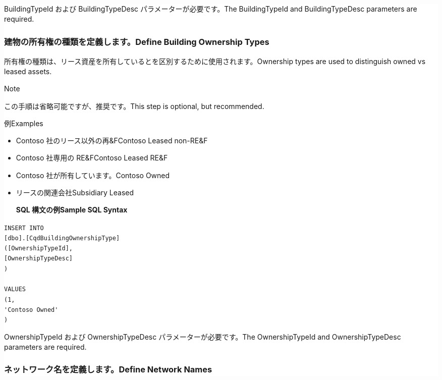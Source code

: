 <span data-ttu-id="f6ea7-306">BuildingTypeId および BuildingTypeDesc パラメーターが必要です。</span><span class="sxs-lookup"><span data-stu-id="f6ea7-306">The BuildingTypeId and BuildingTypeDesc parameters are required.</span></span>
  
### <a name="define-building-ownership-types"></a><span data-ttu-id="f6ea7-307">建物の所有権の種類を定義します。</span><span class="sxs-lookup"><span data-stu-id="f6ea7-307">Define Building Ownership Types</span></span>

<span data-ttu-id="f6ea7-308">所有権の種類は、リース資産を所有しているとを区別するために使用されます。</span><span class="sxs-lookup"><span data-stu-id="f6ea7-308">Ownership types are used to distinguish owned vs leased assets.</span></span>
  
> [!NOTE]
> <span data-ttu-id="f6ea7-309">この手順は省略可能ですが、推奨です。</span><span class="sxs-lookup"><span data-stu-id="f6ea7-309">This step is optional, but recommended.</span></span> 
  
<span data-ttu-id="f6ea7-310">例</span><span class="sxs-lookup"><span data-stu-id="f6ea7-310">Examples</span></span>
  
- <span data-ttu-id="f6ea7-311">Contoso 社のリース以外の再&amp;F</span><span class="sxs-lookup"><span data-stu-id="f6ea7-311">Contoso Leased non-RE&amp;F</span></span>
    
- <span data-ttu-id="f6ea7-312">Contoso 社専用の RE&amp;F</span><span class="sxs-lookup"><span data-stu-id="f6ea7-312">Contoso Leased RE&amp;F</span></span>
    
- <span data-ttu-id="f6ea7-313">Contoso 社が所有しています。</span><span class="sxs-lookup"><span data-stu-id="f6ea7-313">Contoso Owned</span></span>
    
- <span data-ttu-id="f6ea7-314">リースの関連会社</span><span class="sxs-lookup"><span data-stu-id="f6ea7-314">Subsidiary Leased</span></span>
    
  <span data-ttu-id="f6ea7-315">**SQL 構文の例**</span><span class="sxs-lookup"><span data-stu-id="f6ea7-315">**Sample SQL Syntax**</span></span>
  
```
INSERT INTO
[dbo].[CqdBuildingOwnershipType]
([OwnershipTypeId],
[OwnershipTypeDesc]
)

VALUES
(1,
'Contoso Owned'
)
```

<span data-ttu-id="f6ea7-316">OwnershipTypeId および OwnershipTypeDesc パラメーターが必要です。</span><span class="sxs-lookup"><span data-stu-id="f6ea7-316">The OwnershipTypeId and OwnershipTypeDesc parameters are required.</span></span> 
  
### <a name="define-network-names"></a><span data-ttu-id="f6ea7-317">ネットワーク名を定義します。</span><span class="sxs-lookup"><span data-stu-id="f6ea7-317">Define Network Names</span></span>

